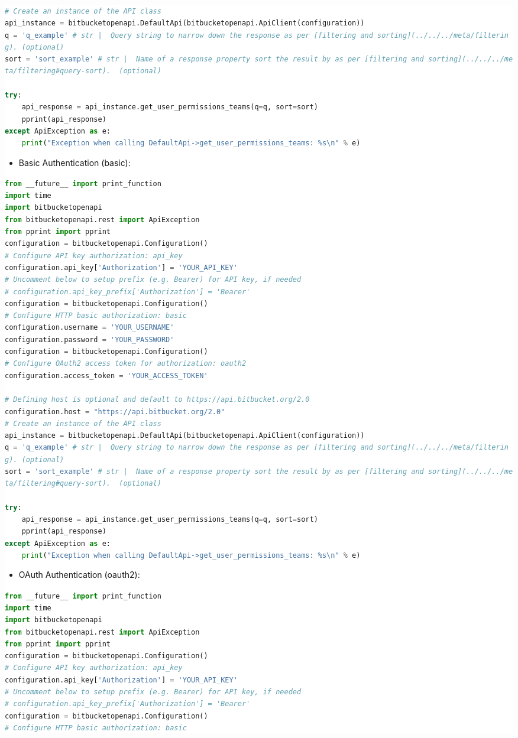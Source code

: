 ```python
# Create an instance of the API class
api_instance = bitbucketopenapi.DefaultApi(bitbucketopenapi.ApiClient(configuration))
q = 'q_example' # str |  Query string to narrow down the response as per [filtering and sorting](../../../meta/filtering). (optional)
sort = 'sort_example' # str |  Name of a response property sort the result by as per [filtering and sorting](../../../meta/filtering#query-sort).  (optional)

try:
    api_response = api_instance.get_user_permissions_teams(q=q, sort=sort)
    pprint(api_response)
except ApiException as e:
    print("Exception when calling DefaultApi->get_user_permissions_teams: %s\n" % e)
```

* Basic Authentication (basic):
```python
from __future__ import print_function
import time
import bitbucketopenapi
from bitbucketopenapi.rest import ApiException
from pprint import pprint
configuration = bitbucketopenapi.Configuration()
# Configure API key authorization: api_key
configuration.api_key['Authorization'] = 'YOUR_API_KEY'
# Uncomment below to setup prefix (e.g. Bearer) for API key, if needed
# configuration.api_key_prefix['Authorization'] = 'Bearer'
configuration = bitbucketopenapi.Configuration()
# Configure HTTP basic authorization: basic
configuration.username = 'YOUR_USERNAME'
configuration.password = 'YOUR_PASSWORD'
configuration = bitbucketopenapi.Configuration()
# Configure OAuth2 access token for authorization: oauth2
configuration.access_token = 'YOUR_ACCESS_TOKEN'

# Defining host is optional and default to https://api.bitbucket.org/2.0
configuration.host = "https://api.bitbucket.org/2.0"
# Create an instance of the API class
api_instance = bitbucketopenapi.DefaultApi(bitbucketopenapi.ApiClient(configuration))
q = 'q_example' # str |  Query string to narrow down the response as per [filtering and sorting](../../../meta/filtering). (optional)
sort = 'sort_example' # str |  Name of a response property sort the result by as per [filtering and sorting](../../../meta/filtering#query-sort).  (optional)

try:
    api_response = api_instance.get_user_permissions_teams(q=q, sort=sort)
    pprint(api_response)
except ApiException as e:
    print("Exception when calling DefaultApi->get_user_permissions_teams: %s\n" % e)
```

* OAuth Authentication (oauth2):
```python
from __future__ import print_function
import time
import bitbucketopenapi
from bitbucketopenapi.rest import ApiException
from pprint import pprint
configuration = bitbucketopenapi.Configuration()
# Configure API key authorization: api_key
configuration.api_key['Authorization'] = 'YOUR_API_KEY'
# Uncomment below to setup prefix (e.g. Bearer) for API key, if needed
# configuration.api_key_prefix['Authorization'] = 'Bearer'
configuration = bitbucketopenapi.Configuration()
# Configure HTTP basic authorization: basic
```